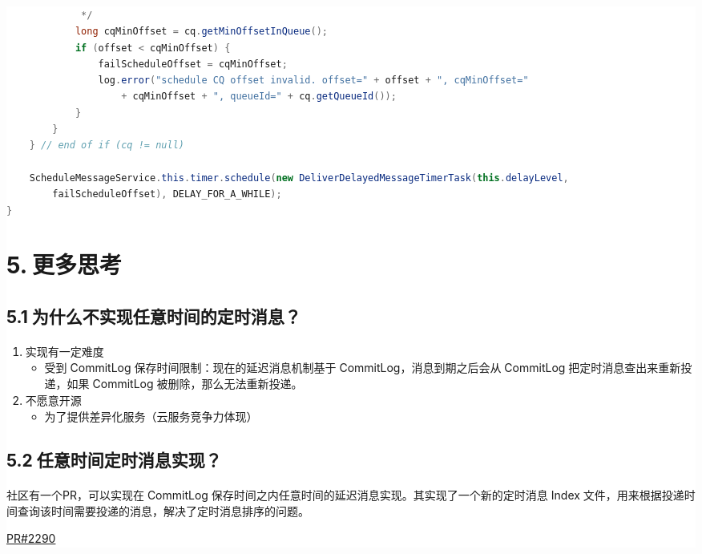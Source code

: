 ```java
             */
            long cqMinOffset = cq.getMinOffsetInQueue();
            if (offset < cqMinOffset) {
                failScheduleOffset = cqMinOffset;
                log.error("schedule CQ offset invalid. offset=" + offset + ", cqMinOffset="
                    + cqMinOffset + ", queueId=" + cq.getQueueId());
            }
        }
    } // end of if (cq != null)

    ScheduleMessageService.this.timer.schedule(new DeliverDelayedMessageTimerTask(this.delayLevel,
        failScheduleOffset), DELAY_FOR_A_WHILE);
}
```

# 5. 更多思考

## 5.1 为什么不实现任意时间的定时消息？

1. 实现有一定难度
    - 受到 CommitLog 保存时间限制：现在的延迟消息机制基于 CommitLog，消息到期之后会从 CommitLog 把定时消息查出来重新投递，如果 CommitLog 被删除，那么无法重新投递。
2. 不愿意开源
    - 为了提供差异化服务（云服务竞争力体现）

## 5.2 任意时间定时消息实现？

社区有一个PR，可以实现在 CommitLog 保存时间之内任意时间的延迟消息实现。其实现了一个新的定时消息 Index 文件，用来根据投递时间查询该时间需要投递的消息，解决了定时消息排序的问题。

[PR#2290](https://github.com/apache/rocketmq/pull/2290)
